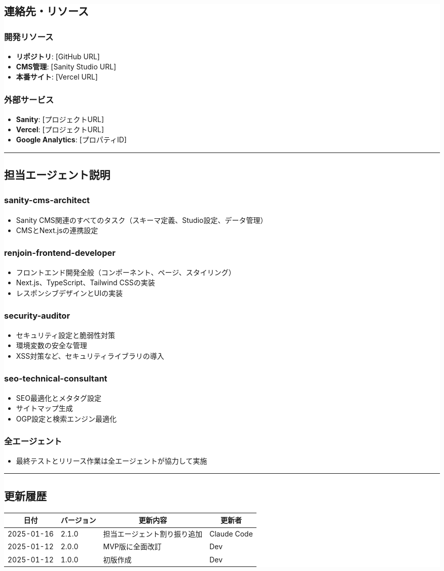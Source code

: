 
## 連絡先・リソース

### 開発リソース
- **リポジトリ**: [GitHub URL]
- **CMS管理**: [Sanity Studio URL]
- **本番サイト**: [Vercel URL]

### 外部サービス
- **Sanity**: [プロジェクトURL]
- **Vercel**: [プロジェクトURL]
- **Google Analytics**: [プロパティID]

---

## 担当エージェント説明

### sanity-cms-architect
- Sanity CMS関連のすべてのタスク（スキーマ定義、Studio設定、データ管理）
- CMSとNext.jsの連携設定

### renjoin-frontend-developer  
- フロントエンド開発全般（コンポーネント、ページ、スタイリング）
- Next.js、TypeScript、Tailwind CSSの実装
- レスポンシブデザインとUIの実装

### security-auditor
- セキュリティ設定と脆弱性対策
- 環境変数の安全な管理
- XSS対策など、セキュリティライブラリの導入

### seo-technical-consultant
- SEO最適化とメタタグ設定
- サイトマップ生成
- OGP設定と検索エンジン最適化

### 全エージェント
- 最終テストとリリース作業は全エージェントが協力して実施

---

## 更新履歴
| 日付 | バージョン | 更新内容 | 更新者 |
|---|---|---|---|
| 2025-01-16 | 2.1.0 | 担当エージェント割り振り追加 | Claude Code |
| 2025-01-12 | 2.0.0 | MVP版に全面改訂 | Dev |
| 2025-01-12 | 1.0.0 | 初版作成 | Dev |